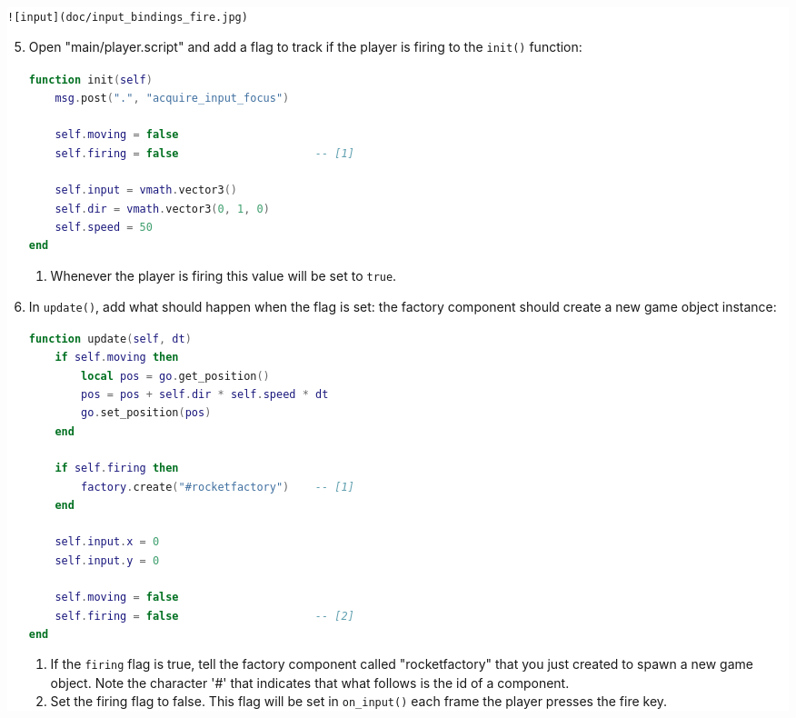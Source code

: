     ![input](doc/input_bindings_fire.jpg)

5. Open "main/player.script" and add a flag to track if the player is firing to the `init()` function:

    ```lua
    function init(self)
        msg.post(".", "acquire_input_focus")
    
        self.moving = false
        self.firing = false                     -- [1]
        
        self.input = vmath.vector3()
        self.dir = vmath.vector3(0, 1, 0)
        self.speed = 50
    end
    ```
    1. Whenever the player is firing this value will be set to `true`.

6. In `update()`, add what should happen when the flag is set: the factory component should create a new game object instance:

    ```lua
    function update(self, dt)
        if self.moving then
            local pos = go.get_position()
            pos = pos + self.dir * self.speed * dt
            go.set_position(pos)
        end
        
        if self.firing then
            factory.create("#rocketfactory")    -- [1]
        end
        
        self.input.x = 0
        self.input.y = 0
        
        self.moving = false
        self.firing = false                     -- [2]
    end
    ```
    1. If the `firing` flag is true, tell the factory component called "rocketfactory" that you just created to spawn a new game object. Note the character '#' that indicates that what follows is the id of a component.
    2. Set the firing flag to false. This flag will be set in `on_input()` each frame the player presses the fire key.

